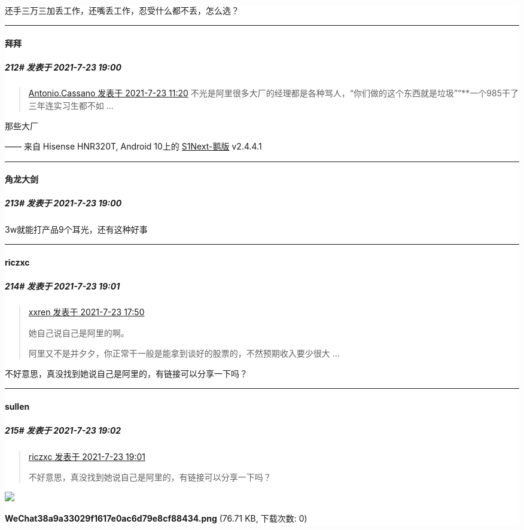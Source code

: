 
还手三万三加丢工作，还嘴丢工作，忍受什么都不丢，怎么选？


                                          

*****

####  拜拜  
##### 212#       发表于 2021-7-23 19:00


<blockquote><a href="httphttps://bbs.saraba1st.com/2b/forum.php?mod=redirect&amp;goto=findpost&amp;pid=52067875&amp;ptid=2016984" target="_blank">Antonio.Cassano 发表于 2021-7-23 11:20</a>
不光是阿里很多大厂的经理都是各种骂人，“你们做的这个东西就是垃圾”“**一个985干了三年连实习生都不如 ...</blockquote>
那些大厂

—— 来自 Hisense HNR320T, Android 10上的 [S1Next-鹅版](https://github.com/ykrank/S1-Next/releases) v2.4.4.1


*****

####  角龙大剑  
##### 213#       发表于 2021-7-23 19:00


3w就能打产品9个耳光，还有这种好事


*****

####  riczxc  
##### 214#       发表于 2021-7-23 19:01


<blockquote><a href="httphttps://bbs.saraba1st.com/2b/forum.php?mod=redirect&amp;goto=findpost&amp;pid=52072739&amp;ptid=2016984" target="_blank">xxren 发表于 2021-7-23 17:50</a>

她自己说自己是阿里的啊。

阿里又不是并夕夕，你正常干一般是能拿到谈好的股票的，不然预期收入要少很大 ...</blockquote>
不好意思，真没找到她说自己是阿里的，有链接可以分享一下吗？


*****

####  sullen  
##### 215#       发表于 2021-7-23 19:02


<blockquote><a href="httphttps://bbs.saraba1st.com/2b/forum.php?mod=redirect&amp;goto=findpost&amp;pid=52073573&amp;ptid=2016984" target="_blank">riczxc 发表于 2021-7-23 19:01</a>

不好意思，真没找到她说自己是阿里的，有链接可以分享一下吗？</blockquote>

<img src="https://img.saraba1st.com/forum/202107/23/190245qi7xnspz5ib731ld.png" referrerpolicy="no-referrer">


<strong>WeChat38a9a33029f1617e0ac6d79e8cf88434.png</strong> (76.71 KB, 下载次数: 0)

